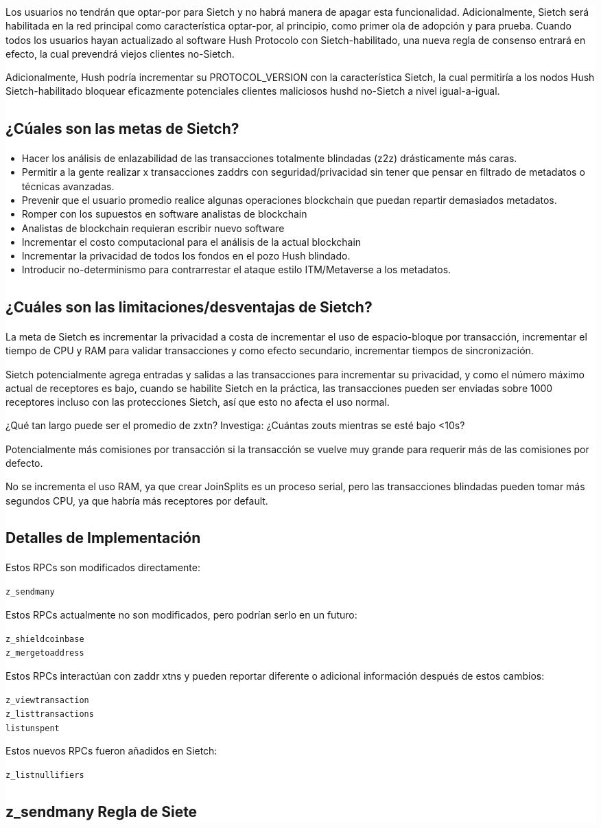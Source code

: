Los usuarios no tendrán que optar-por para Sietch y no habrá manera de apagar esta funcionalidad. Adicionalmente, Sietch será habilitada en la red principal como característica optar-por, al principio, como primer ola de adopción y para prueba. Cuando todos los usuarios hayan actualizado al software Hush Protocolo con Sietch-habilitado, una nueva regla de consenso entrará en efecto, la cual prevendrá viejos clientes no-Sietch.

Adicionalmente, Hush podría incrementar su PROTOCOL_VERSION con la característica Sietch, la cual permitiría a los nodos Hush Sietch-habilitado bloquear eficazmente potenciales clientes maliciosos hushd no-Sietch a nivel igual-a-igual.

## **¿Cúales son las metas de Sietch?**

* Hacer los análisis de enlazabilidad de las transacciones totalmente blindadas (z2z) drásticamente más caras.
* Permitir a la gente realizar x transacciones zaddrs con seguridad/privacidad sin tener que pensar en filtrado de metadatos o técnicas avanzadas.
* Prevenir que el usuario promedio realice algunas operaciones blockchain que puedan repartir demasiados metadatos.
* Romper con los supuestos en software analistas de blockchain
* Analistas de blockchain requieran escribir nuevo software
* Incrementar el costo computacional para el análisis de la actual blockchain
* Incrementar la privacidad de todos los fondos en el pozo Hush blindado.
* Introducir no-determinismo para contrarrestar el ataque estilo ITM/Metaverse a los metadatos.

## **¿Cuáles son las limitaciones/desventajas de Sietch?**

La meta de Sietch es incrementar la privacidad a costa de incrementar el uso de espacio-bloque por transacción, incrementar el tiempo de CPU y RAM para validar transacciones y como efecto secundario, incrementar tiempos de sincronización.

Sietch potencialmente agrega entradas y salidas a las transacciones para incrementar su privacidad, y como el número máximo actual de receptores es bajo, cuando se habilite Sietch en la práctica, las transacciones pueden ser enviadas sobre 1000 receptores incluso con las protecciones Sietch, así que esto no afecta el uso normal.

¿Qué tan largo puede ser el promedio de zxtn? Investiga: ¿Cuántas zouts mientras se esté bajo <10s?

Potencialmente más comisiones por transacción si la transacción se vuelve muy grande para requerir más de las comisiones por defecto.

No se incrementa el uso RAM, ya que crear JoinSplits es un proceso serial, pero las transacciones blindadas pueden tomar más segundos CPU, ya que habría más receptores por default.

## **Detalles de Implementación**

Estos RPCs son modificados directamente:
```
z_sendmany
```
Estos RPCs actualmente no son modificados, pero podrían serlo en un futuro:
```
z_shieldcoinbase
z_mergetoaddress
```
Estos RPCs interactúan con zaddr xtns y pueden reportar diferente o adicional información después de estos cambios:
```
z_viewtransaction
z_listtransactions
listunspent
```
Estos nuevos RPCs fueron añadidos en Sietch:
```
z_listnullifiers
```
## **z_sendmany Regla de Siete**